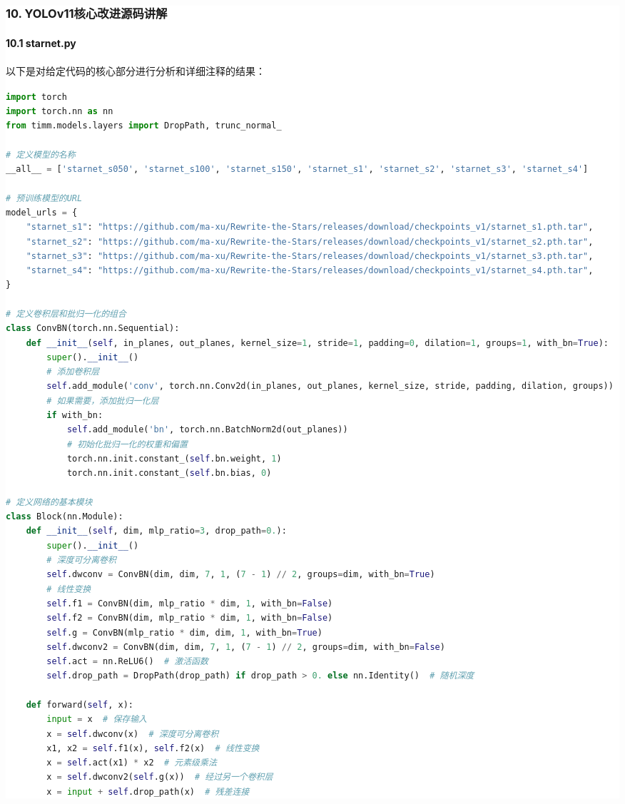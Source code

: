 
### 10. YOLOv11核心改进源码讲解

#### 10.1 starnet.py

以下是对给定代码的核心部分进行分析和详细注释的结果：

```python
import torch
import torch.nn as nn
from timm.models.layers import DropPath, trunc_normal_

# 定义模型的名称
__all__ = ['starnet_s050', 'starnet_s100', 'starnet_s150', 'starnet_s1', 'starnet_s2', 'starnet_s3', 'starnet_s4']

# 预训练模型的URL
model_urls = {
    "starnet_s1": "https://github.com/ma-xu/Rewrite-the-Stars/releases/download/checkpoints_v1/starnet_s1.pth.tar",
    "starnet_s2": "https://github.com/ma-xu/Rewrite-the-Stars/releases/download/checkpoints_v1/starnet_s2.pth.tar",
    "starnet_s3": "https://github.com/ma-xu/Rewrite-the-Stars/releases/download/checkpoints_v1/starnet_s3.pth.tar",
    "starnet_s4": "https://github.com/ma-xu/Rewrite-the-Stars/releases/download/checkpoints_v1/starnet_s4.pth.tar",
}

# 定义卷积层和批归一化的组合
class ConvBN(torch.nn.Sequential):
    def __init__(self, in_planes, out_planes, kernel_size=1, stride=1, padding=0, dilation=1, groups=1, with_bn=True):
        super().__init__()
        # 添加卷积层
        self.add_module('conv', torch.nn.Conv2d(in_planes, out_planes, kernel_size, stride, padding, dilation, groups))
        # 如果需要，添加批归一化层
        if with_bn:
            self.add_module('bn', torch.nn.BatchNorm2d(out_planes))
            # 初始化批归一化的权重和偏置
            torch.nn.init.constant_(self.bn.weight, 1)
            torch.nn.init.constant_(self.bn.bias, 0)

# 定义网络的基本模块
class Block(nn.Module):
    def __init__(self, dim, mlp_ratio=3, drop_path=0.):
        super().__init__()
        # 深度可分离卷积
        self.dwconv = ConvBN(dim, dim, 7, 1, (7 - 1) // 2, groups=dim, with_bn=True)
        # 线性变换
        self.f1 = ConvBN(dim, mlp_ratio * dim, 1, with_bn=False)
        self.f2 = ConvBN(dim, mlp_ratio * dim, 1, with_bn=False)
        self.g = ConvBN(mlp_ratio * dim, dim, 1, with_bn=True)
        self.dwconv2 = ConvBN(dim, dim, 7, 1, (7 - 1) // 2, groups=dim, with_bn=False)
        self.act = nn.ReLU6()  # 激活函数
        self.drop_path = DropPath(drop_path) if drop_path > 0. else nn.Identity()  # 随机深度

    def forward(self, x):
        input = x  # 保存输入
        x = self.dwconv(x)  # 深度可分离卷积
        x1, x2 = self.f1(x), self.f2(x)  # 线性变换
        x = self.act(x1) * x2  # 元素级乘法
        x = self.dwconv2(self.g(x))  # 经过另一个卷积层
        x = input + self.drop_path(x)  # 残差连接
```